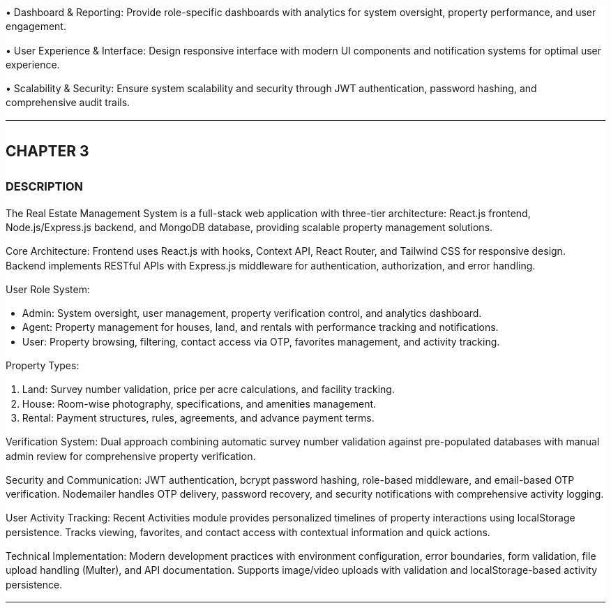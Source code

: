 • Dashboard & Reporting: Provide role-specific dashboards with analytics for system oversight, property performance, and user engagement.

• User Experience & Interface: Design responsive interface with modern UI components and notification systems for optimal user experience.

• Scalability & Security: Ensure system scalability and security through JWT authentication, password hashing, and comprehensive audit trails.

---

## CHAPTER 3
### DESCRIPTION

The Real Estate Management System is a full-stack web application with three-tier architecture: React.js frontend, Node.js/Express.js backend, and MongoDB database, providing scalable property management solutions.

Core Architecture:
Frontend uses React.js with hooks, Context API, React Router, and Tailwind CSS for responsive design. Backend implements RESTful APIs with Express.js middleware for authentication, authorization, and error handling.

User Role System:
- Admin: System oversight, user management, property verification control, and analytics dashboard.
- Agent: Property management for houses, land, and rentals with performance tracking and notifications.
- User: Property browsing, filtering, contact access via OTP, favorites management, and activity tracking.

Property Types:
1. Land: Survey number validation, price per acre calculations, and facility tracking.
2. House: Room-wise photography, specifications, and amenities management.
3. Rental: Payment structures, rules, agreements, and advance payment terms.

Verification System:
Dual approach combining automatic survey number validation against pre-populated databases with manual admin review for comprehensive property verification.

Security and Communication:
JWT authentication, bcrypt password hashing, role-based middleware, and email-based OTP verification. Nodemailer handles OTP delivery, password recovery, and security notifications with comprehensive activity logging.

User Activity Tracking:
Recent Activities module provides personalized timelines of property interactions using localStorage persistence. Tracks viewing, favorites, and contact access with contextual information and quick actions.

Technical Implementation:
Modern development practices with environment configuration, error boundaries, form validation, file upload handling (Multer), and API documentation. Supports image/video uploads with validation and localStorage-based activity persistence.

---

